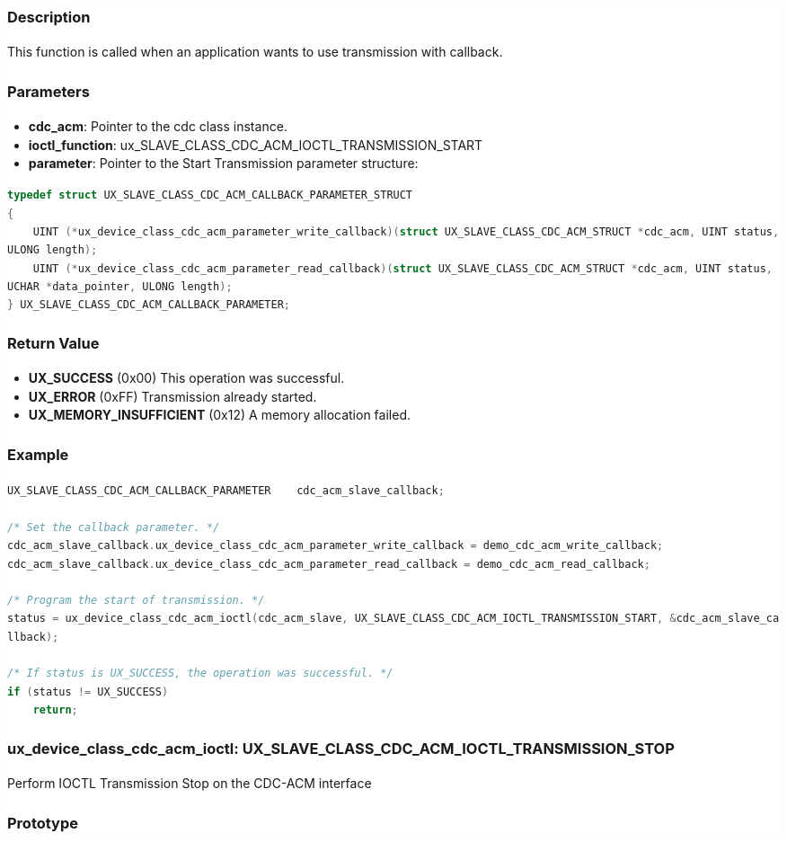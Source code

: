 ### Description

This function is called when an application wants to use transmission with callback.

### Parameters

- **cdc_acm**: Pointer to the cdc class instance.
- **ioctl_function**: ux_SLAVE_CLASS_CDC_ACM_IOCTL_TRANSMISSION_START
- **parameter**: Pointer to the Start Transmission parameter structure:

```c
typedef struct UX_SLAVE_CLASS_CDC_ACM_CALLBACK_PARAMETER_STRUCT
{
    UINT (*ux_device_class_cdc_acm_parameter_write_callback)(struct UX_SLAVE_CLASS_CDC_ACM_STRUCT *cdc_acm, UINT status, ULONG length);
    UINT (*ux_device_class_cdc_acm_parameter_read_callback)(struct UX_SLAVE_CLASS_CDC_ACM_STRUCT *cdc_acm, UINT status, UCHAR *data_pointer, ULONG length);
} UX_SLAVE_CLASS_CDC_ACM_CALLBACK_PARAMETER;
```

### Return Value

- **UX_SUCCESS** (0x00) This operation was successful.
- **UX_ERROR** (0xFF) Transmission already started.
- **UX_MEMORY_INSUFFICIENT** (0x12) A memory allocation failed.

### Example

```c
UX_SLAVE_CLASS_CDC_ACM_CALLBACK_PARAMETER    cdc_acm_slave_callback;

/* Set the callback parameter. */
cdc_acm_slave_callback.ux_device_class_cdc_acm_parameter_write_callback = demo_cdc_acm_write_callback;
cdc_acm_slave_callback.ux_device_class_cdc_acm_parameter_read_callback = demo_cdc_acm_read_callback;

/* Program the start of transmission. */
status = ux_device_class_cdc_acm_ioctl(cdc_acm_slave, UX_SLAVE_CLASS_CDC_ACM_IOCTL_TRANSMISSION_START, &cdc_acm_slave_callback);

/* If status is UX_SUCCESS, the operation was successful. */
if (status != UX_SUCCESS)
    return;
```

### ux_device_class_cdc_acm_ioctl: UX_SLAVE_CLASS_CDC_ACM_IOCTL_TRANSMISSION_STOP

Perform IOCTL Transmission Stop on the CDC-ACM interface

### Prototype

